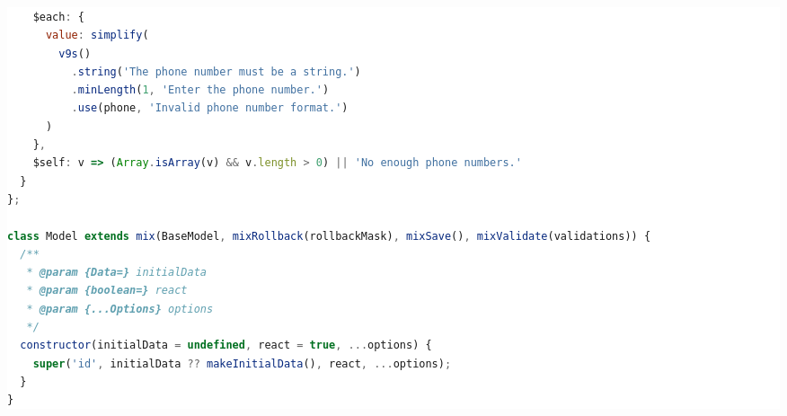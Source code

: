 ```js
    $each: {
      value: simplify(
        v9s()
          .string('The phone number must be a string.')
          .minLength(1, 'Enter the phone number.')
          .use(phone, 'Invalid phone number format.')
      )
    },
    $self: v => (Array.isArray(v) && v.length > 0) || 'No enough phone numbers.'
  }
};

class Model extends mix(BaseModel, mixRollback(rollbackMask), mixSave(), mixValidate(validations)) {
  /**
   * @param {Data=} initialData
   * @param {boolean=} react
   * @param {...Options} options
   */
  constructor(initialData = undefined, react = true, ...options) {
    super('id', initialData ?? makeInitialData(), react, ...options);
  }
}
```

</code-block>
</code-group>
